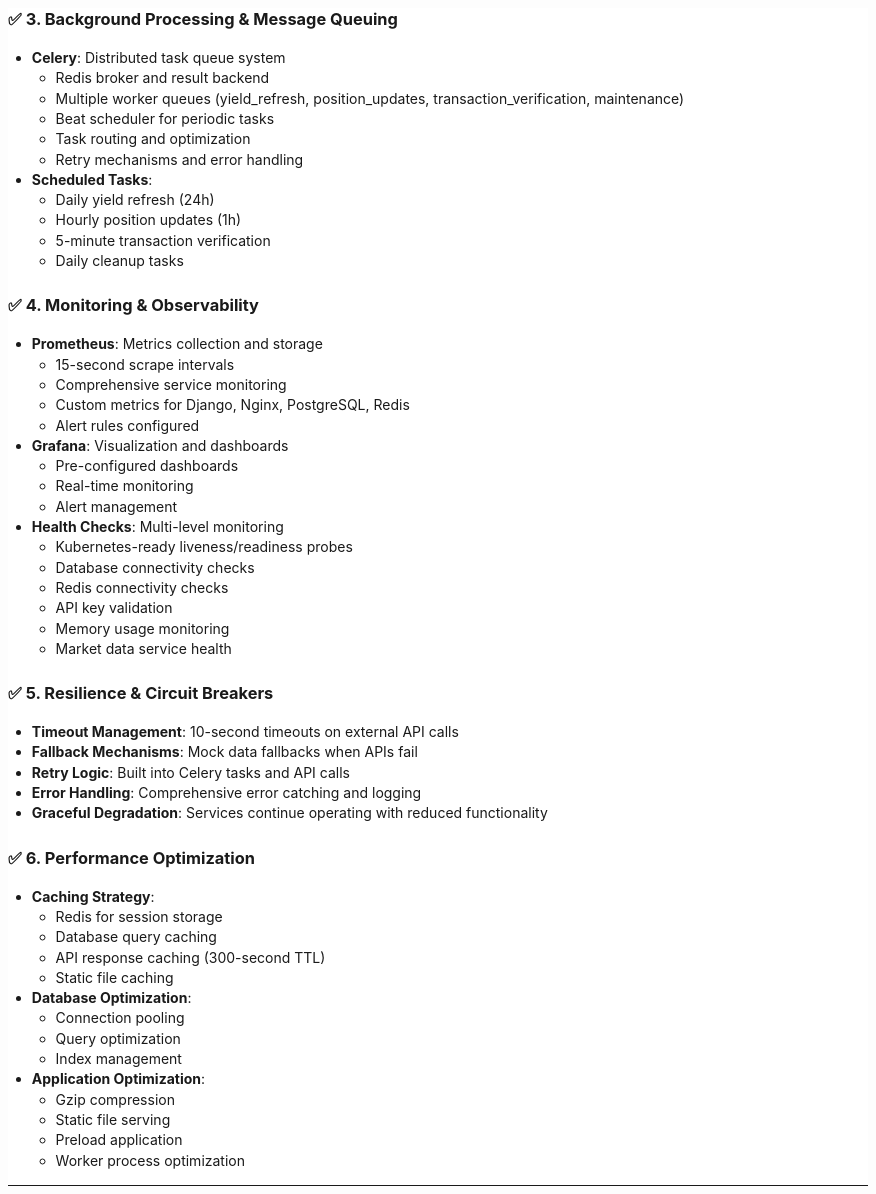 ### **✅ 3. Background Processing & Message Queuing**
- **Celery**: Distributed task queue system
  - Redis broker and result backend
  - Multiple worker queues (yield_refresh, position_updates, transaction_verification, maintenance)
  - Beat scheduler for periodic tasks
  - Task routing and optimization
  - Retry mechanisms and error handling
- **Scheduled Tasks**:
  - Daily yield refresh (24h)
  - Hourly position updates (1h)
  - 5-minute transaction verification
  - Daily cleanup tasks

### **✅ 4. Monitoring & Observability**
- **Prometheus**: Metrics collection and storage
  - 15-second scrape intervals
  - Comprehensive service monitoring
  - Custom metrics for Django, Nginx, PostgreSQL, Redis
  - Alert rules configured
- **Grafana**: Visualization and dashboards
  - Pre-configured dashboards
  - Real-time monitoring
  - Alert management
- **Health Checks**: Multi-level monitoring
  - Kubernetes-ready liveness/readiness probes
  - Database connectivity checks
  - Redis connectivity checks
  - API key validation
  - Memory usage monitoring
  - Market data service health

### **✅ 5. Resilience & Circuit Breakers**
- **Timeout Management**: 10-second timeouts on external API calls
- **Fallback Mechanisms**: Mock data fallbacks when APIs fail
- **Retry Logic**: Built into Celery tasks and API calls
- **Error Handling**: Comprehensive error catching and logging
- **Graceful Degradation**: Services continue operating with reduced functionality

### **✅ 6. Performance Optimization**
- **Caching Strategy**:
  - Redis for session storage
  - Database query caching
  - API response caching (300-second TTL)
  - Static file caching
- **Database Optimization**:
  - Connection pooling
  - Query optimization
  - Index management
- **Application Optimization**:
  - Gzip compression
  - Static file serving
  - Preload application
  - Worker process optimization

---